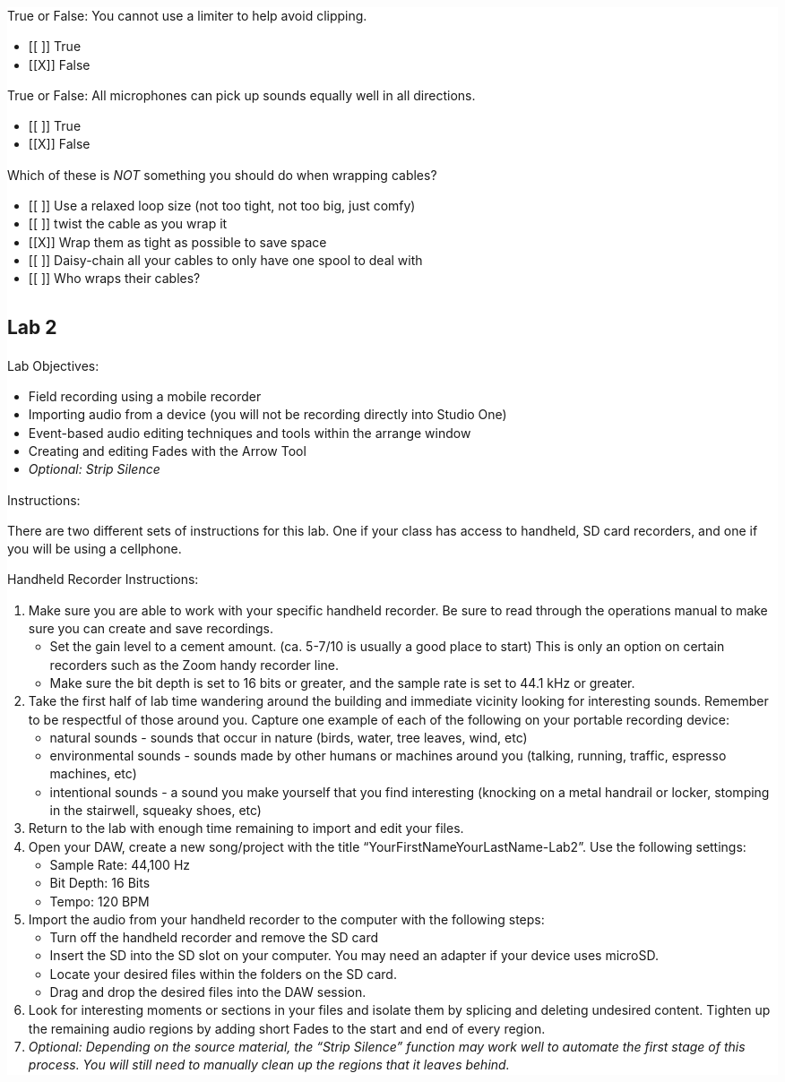 True or False: You cannot use a limiter to help avoid clipping.

- [[ ]] True
- [[X]] False

True or False: All microphones can pick up sounds equally well in all directions.

- [[ ]] True
- [[X]] False

Which of these is _NOT_ something you should do when wrapping cables?

- [[ ]] Use a relaxed loop size (not too tight, not too big, just comfy)
- [[ ]] twist the cable as you wrap it
- [[X]] Wrap them as tight as possible to save space
- [[ ]] Daisy-chain all your cables to only have one spool to deal with
- [[ ]] Who wraps their cables?


## Lab 2

Lab Objectives:

* Field recording using a mobile recorder
* Importing audio from a device (you will not be recording directly into Studio One)
* Event-based audio editing techniques and tools within the arrange window
* Creating and editing Fades with the Arrow Tool
* _Optional: Strip Silence_

Instructions:

There are two different sets of instructions for this lab. One if your class has access to handheld, SD card recorders, and one if you will be using a cellphone.

Handheld Recorder Instructions:

1. Make sure you are able to work with your specific handheld recorder. Be sure to read through the operations manual to make sure you can create and save recordings.
    * Set the gain level to a cement amount. (ca. 5-7/10 is usually a good place to start) This is only an option on certain recorders such as the Zoom handy recorder line.
    * Make sure the bit depth is set to 16 bits or greater, and the sample rate is set to 44.1 kHz or greater.
2. Take the first half of lab time wandering around the building and immediate vicinity looking for interesting sounds. Remember to be respectful of those around you. Capture one example of each of the following on your portable recording device:
    * natural sounds - sounds that occur in nature (birds, water, tree leaves, wind, etc)
    * environmental sounds - sounds made by other humans or machines around you (talking, running, traffic, espresso machines, etc)
    * intentional sounds - a sound you make yourself that you find interesting (knocking on a metal handrail or locker, stomping in the stairwell, squeaky shoes, etc) 
3. Return to the lab with enough time remaining to import and edit your files.
4. Open your DAW, create a new song/project with the title “YourFirstNameYourLastName-Lab2”. Use the following settings:
    * Sample Rate: 44,100 Hz
    * Bit Depth: 16 Bits
    * Tempo: 120 BPM
5. Import the audio from your handheld recorder to the computer with the following steps:
    * Turn off the handheld recorder and remove the SD card
    * Insert the SD into the SD slot on your computer. You may need an adapter if your device uses microSD.
    * Locate your desired files within the folders on the SD card.
    * Drag and drop the desired files into the DAW session.
6. Look for interesting moments or sections in your files and isolate them by splicing and deleting undesired content. Tighten up the remaining audio regions by adding short Fades to the start and end of every region. 
7. _Optional: Depending on the source material, the “Strip Silence” function may work well to automate the first stage of this process. You will still need to manually clean up the regions that it leaves behind._